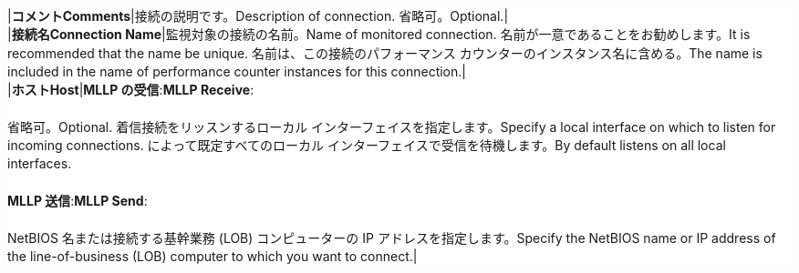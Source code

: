 |<span data-ttu-id="296b1-136">**コメント**</span><span class="sxs-lookup"><span data-stu-id="296b1-136">**Comments**</span></span>|<span data-ttu-id="296b1-137">接続の説明です。</span><span class="sxs-lookup"><span data-stu-id="296b1-137">Description of connection.</span></span> <span data-ttu-id="296b1-138">省略可。</span><span class="sxs-lookup"><span data-stu-id="296b1-138">Optional.</span></span>|  
|<span data-ttu-id="296b1-139">**接続名**</span><span class="sxs-lookup"><span data-stu-id="296b1-139">**Connection Name**</span></span>|<span data-ttu-id="296b1-140">監視対象の接続の名前。</span><span class="sxs-lookup"><span data-stu-id="296b1-140">Name of monitored connection.</span></span> <span data-ttu-id="296b1-141">名前が一意であることをお勧めします。</span><span class="sxs-lookup"><span data-stu-id="296b1-141">It is recommended that the name be unique.</span></span> <span data-ttu-id="296b1-142">名前は、この接続のパフォーマンス カウンターのインスタンス名に含める。</span><span class="sxs-lookup"><span data-stu-id="296b1-142">The name is included in the name of performance counter instances for this connection.</span></span>|  
|<span data-ttu-id="296b1-143">**ホスト**</span><span class="sxs-lookup"><span data-stu-id="296b1-143">**Host**</span></span>|<span data-ttu-id="296b1-144">**MLLP の受信**:</span><span class="sxs-lookup"><span data-stu-id="296b1-144">**MLLP Receive**:</span></span><br /><br /> <span data-ttu-id="296b1-145">省略可。</span><span class="sxs-lookup"><span data-stu-id="296b1-145">Optional.</span></span> <span data-ttu-id="296b1-146">着信接続をリッスンするローカル インターフェイスを指定します。</span><span class="sxs-lookup"><span data-stu-id="296b1-146">Specify a local interface on which to listen for incoming connections.</span></span> <span data-ttu-id="296b1-147">によって既定すべてのローカル インターフェイスで受信を待機します。</span><span class="sxs-lookup"><span data-stu-id="296b1-147">By default listens on all local interfaces.</span></span><br /><br /> <span data-ttu-id="296b1-148">**MLLP 送信**:</span><span class="sxs-lookup"><span data-stu-id="296b1-148">**MLLP Send**:</span></span><br /><br /> <span data-ttu-id="296b1-149">NetBIOS 名または接続する基幹業務 (LOB) コンピューターの IP アドレスを指定します。</span><span class="sxs-lookup"><span data-stu-id="296b1-149">Specify the NetBIOS name or IP address of the line-of-business (LOB) computer to which you want to connect.</span></span>|  